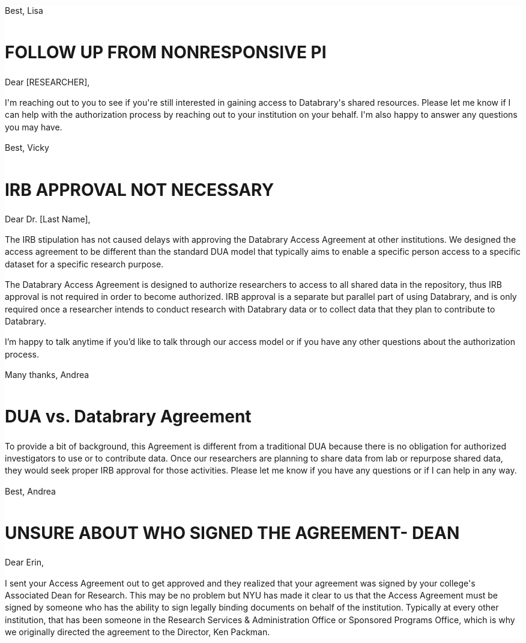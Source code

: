 Best,
Lisa

# FOLLOW UP FROM NONRESPONSIVE PI

Dear [RESEARCHER],

I'm reaching out to you to see if you're still interested in gaining access to Databrary's shared resources. Please let me know if I can help with the authorization process by reaching out to your institution on your behalf. I'm also happy to answer any questions you may have.

Best,
Vicky


# IRB APPROVAL NOT NECESSARY
Dear Dr. [Last Name],

The IRB stipulation has not caused delays with approving the Databrary Access Agreement at other institutions. We designed the access agreement to be different than the standard DUA model that typically aims to enable a specific person access to a specific dataset for a specific research purpose.

The Databrary Access Agreement is designed to authorize researchers to access to all shared data in the repository, thus IRB approval is not required in order to become authorized. IRB approval is a separate but parallel part of using Databrary, and is only required once a researcher intends to conduct research with Databrary data or to collect data that they plan to contribute to Databrary.

I’m happy to talk anytime if you’d like to talk through our access model or if you have any other questions about the authorization process.

Many thanks,
Andrea

# DUA vs. Databrary Agreement

To provide a bit of background, this Agreement is different from a traditional DUA because there is no obligation for authorized investigators to use or to contribute data. Once our researchers are planning to share data from lab or repurpose shared data, they would seek proper IRB approval for those activities. Please let me know if you have any questions or if I can help in any way.

Best,
Andrea


# UNSURE ABOUT WHO SIGNED THE AGREEMENT- DEAN
Dear Erin,

I sent your Access Agreement out to get approved and they realized that your agreement was signed by your college's Associated Dean for Research. This may be no problem but NYU has made it clear to us that the Access Agreement must be signed by someone who has the ability to sign legally binding documents on behalf of the institution. Typically at every other institution, that has been someone in the Research Services & Administration Office or Sponsored Programs Office, which is why we originally directed the agreement to the Director, Ken Packman.
